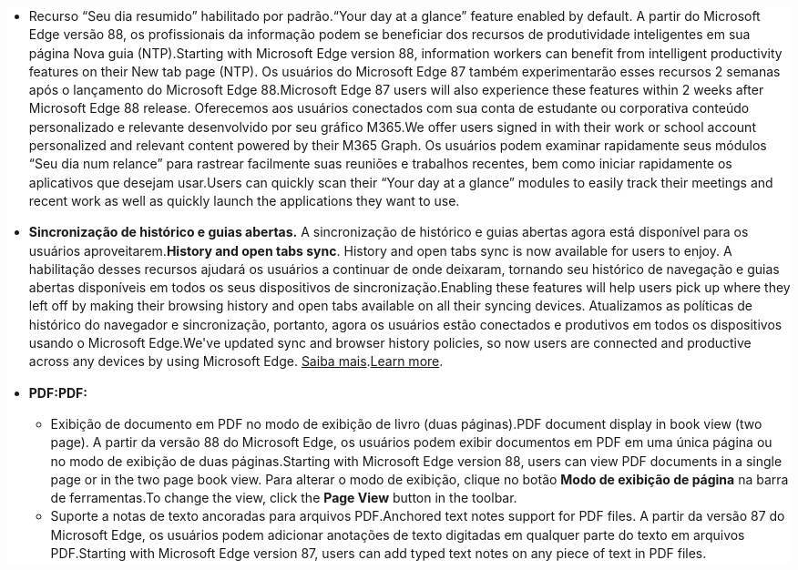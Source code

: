   - <span data-ttu-id="88ab5-186">Recurso “Seu dia resumido” habilitado por padrão.</span><span class="sxs-lookup"><span data-stu-id="88ab5-186">“Your day at a glance” feature enabled by default.</span></span> <span data-ttu-id="88ab5-187">A partir do Microsoft Edge versão 88, os profissionais da informação podem se beneficiar dos recursos de produtividade inteligentes em sua página Nova guia (NTP).</span><span class="sxs-lookup"><span data-stu-id="88ab5-187">Starting with Microsoft Edge version 88, information workers can benefit from intelligent productivity features on their New tab page (NTP).</span></span> <span data-ttu-id="88ab5-188">Os usuários do Microsoft Edge 87 também experimentarão esses recursos 2 semanas após o lançamento do Microsoft Edge 88.</span><span class="sxs-lookup"><span data-stu-id="88ab5-188">Microsoft Edge 87 users will also experience these features within 2 weeks after Microsoft Edge 88 release.</span></span> <span data-ttu-id="88ab5-189">Oferecemos aos usuários conectados com sua conta de estudante ou corporativa conteúdo personalizado e relevante desenvolvido por seu gráfico M365.</span><span class="sxs-lookup"><span data-stu-id="88ab5-189">We offer users signed in with their work or school account personalized and relevant content powered by their M365 Graph.</span></span> <span data-ttu-id="88ab5-190">Os usuários podem examinar rapidamente seus módulos “Seu dia num relance” para rastrear facilmente suas reuniões e trabalhos recentes, bem como iniciar rapidamente os aplicativos que desejam usar.</span><span class="sxs-lookup"><span data-stu-id="88ab5-190">Users can quickly scan their “Your day at a glance” modules to easily track their meetings and recent work as well as quickly launch the applications they want to use.</span></span>

- <span data-ttu-id="88ab5-191">**Sincronização de histórico e guias abertas.** A sincronização de histórico e guias abertas agora está disponível para os usuários aproveitarem.</span><span class="sxs-lookup"><span data-stu-id="88ab5-191">**History and open tabs sync**. History and open tabs sync is now available for users to enjoy.</span></span> <span data-ttu-id="88ab5-192">A habilitação desses recursos ajudará os usuários a continuar de onde deixaram, tornando seu histórico de navegação e guias abertas disponíveis em todos os seus dispositivos de sincronização.</span><span class="sxs-lookup"><span data-stu-id="88ab5-192">Enabling these features will help users pick up where they left off by making their browsing history and open tabs available on all their syncing devices.</span></span> <span data-ttu-id="88ab5-193">Atualizamos as políticas de histórico do navegador e sincronização, portanto, agora os usuários estão conectados e produtivos em todos os dispositivos usando o Microsoft Edge.</span><span class="sxs-lookup"><span data-stu-id="88ab5-193">We've updated sync and browser history policies, so now users are connected and productive across any devices by using Microsoft Edge.</span></span> <span data-ttu-id="88ab5-194">[Saiba mais](https://blogs.windows.com/windowsexperience/2021/01/21/this-year-lets-resolve-to-make-the-most-of-our-time-online-and-better-protect-ourselves-from-online-threats/).</span><span class="sxs-lookup"><span data-stu-id="88ab5-194">[Learn more](https://blogs.windows.com/windowsexperience/2021/01/21/this-year-lets-resolve-to-make-the-most-of-our-time-online-and-better-protect-ourselves-from-online-threats/).</span></span>

- **<span data-ttu-id="88ab5-195">PDF:</span><span class="sxs-lookup"><span data-stu-id="88ab5-195">PDF:</span></span>**

  - <span data-ttu-id="88ab5-196">Exibição de documento em PDF no modo de exibição de livro (duas páginas).</span><span class="sxs-lookup"><span data-stu-id="88ab5-196">PDF document display in book view (two page).</span></span> <span data-ttu-id="88ab5-197">A partir da versão 88 do Microsoft Edge, os usuários podem exibir documentos em PDF em uma única página ou no modo de exibição de duas páginas.</span><span class="sxs-lookup"><span data-stu-id="88ab5-197">Starting with Microsoft Edge version 88, users can view PDF documents in a single page or in the two page book view.</span></span> <span data-ttu-id="88ab5-198">Para alterar o modo de exibição, clique no botão **Modo de exibição de página** na barra de ferramentas.</span><span class="sxs-lookup"><span data-stu-id="88ab5-198">To change the view, click the **Page View** button in the toolbar.</span></span>
  - <span data-ttu-id="88ab5-199">Suporte a notas de texto ancoradas para arquivos PDF.</span><span class="sxs-lookup"><span data-stu-id="88ab5-199">Anchored text notes support for PDF files.</span></span> <span data-ttu-id="88ab5-200">A partir da versão 87 do Microsoft Edge, os usuários podem adicionar anotações de texto digitadas em qualquer parte do texto em arquivos PDF.</span><span class="sxs-lookup"><span data-stu-id="88ab5-200">Starting with Microsoft Edge version 87, users can add typed text notes on any piece of text in PDF files.</span></span>
